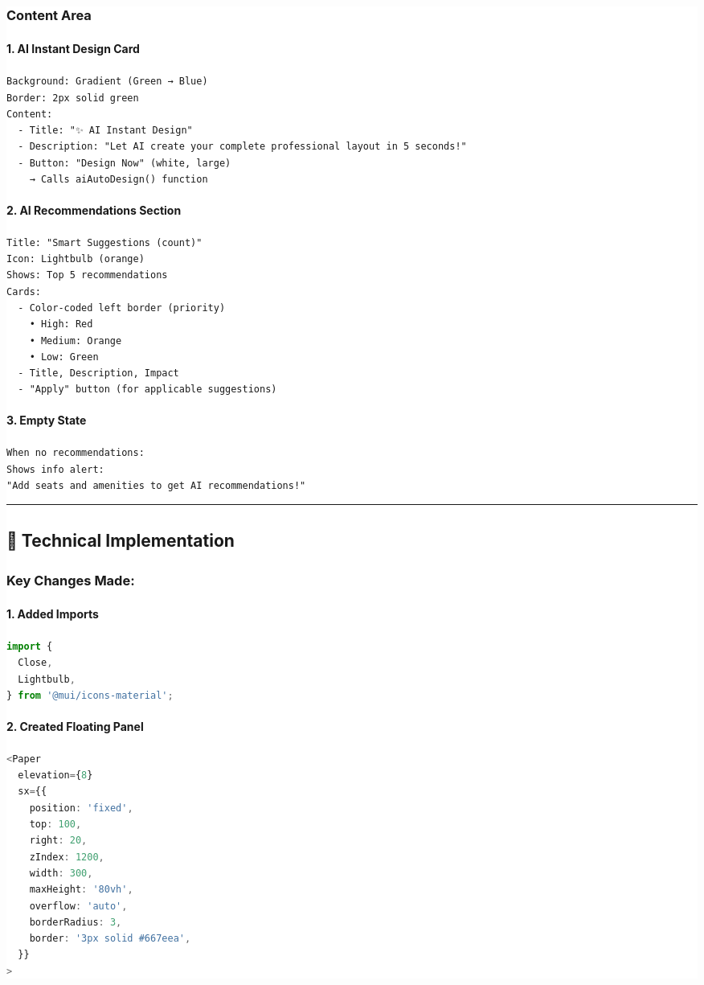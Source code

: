 ### **Content Area**

#### **1. AI Instant Design Card**
```
Background: Gradient (Green → Blue)
Border: 2px solid green
Content:
  - Title: "✨ AI Instant Design"
  - Description: "Let AI create your complete professional layout in 5 seconds!"
  - Button: "Design Now" (white, large)
    → Calls aiAutoDesign() function
```

#### **2. AI Recommendations Section**
```
Title: "Smart Suggestions (count)"
Icon: Lightbulb (orange)
Shows: Top 5 recommendations
Cards:
  - Color-coded left border (priority)
    • High: Red
    • Medium: Orange
    • Low: Green
  - Title, Description, Impact
  - "Apply" button (for applicable suggestions)
```

#### **3. Empty State**
```
When no recommendations:
Shows info alert:
"Add seats and amenities to get AI recommendations!"
```

---

## 🔧 **Technical Implementation**

### **Key Changes Made:**

#### **1. Added Imports**
```typescript
import {
  Close,
  Lightbulb,
} from '@mui/icons-material';
```

#### **2. Created Floating Panel**
```typescript
<Paper 
  elevation={8}
  sx={{
    position: 'fixed',
    top: 100,
    right: 20,
    zIndex: 1200,
    width: 300,
    maxHeight: '80vh',
    overflow: 'auto',
    borderRadius: 3,
    border: '3px solid #667eea',
  }}
>
```
